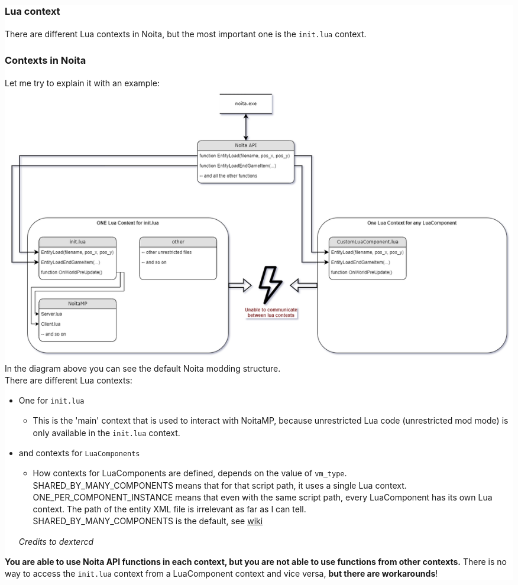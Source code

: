 ### Lua context

There are different Lua contexts in Noita, but the most important one is the `init.lua` context.

### Contexts in Noita

Let me try to explain it with an example:
![NoitaMP](miscs/contributing-md/lua-contexts.png)
In the diagram above you can see the default Noita modding structure.\
There are different Lua contexts:

- One for `init.lua`
  - This is the 'main' context that is used to interact with NoitaMP, because unrestricted Lua code (unrestricted mod mode) is only available in the `init.lua` context.
- and contexts for `LuaComponents`
  - How contexts for LuaComponents are defined, depends on the value of `vm_type`.\
    SHARED_BY_MANY_COMPONENTS means that for that script path, it uses a single Lua context.\
    ONE_PER_COMPONENT_INSTANCE means that even with the same script path, every LuaComponent has its own Lua context.
    The path of the entity XML file is irrelevant as far as I can tell.\
    SHARED_BY_MANY_COMPONENTS is the default, see [wiki](https://noita.wiki.gg/wiki/Documentation:_LuaComponent)

  _Credits to dextercd_

**You are able to use Noita API functions in each context, but you are not able to use functions from other contexts.**
There is no way to access the `init.lua` context from a LuaComponent context and vice versa, **but there are workarounds**!
